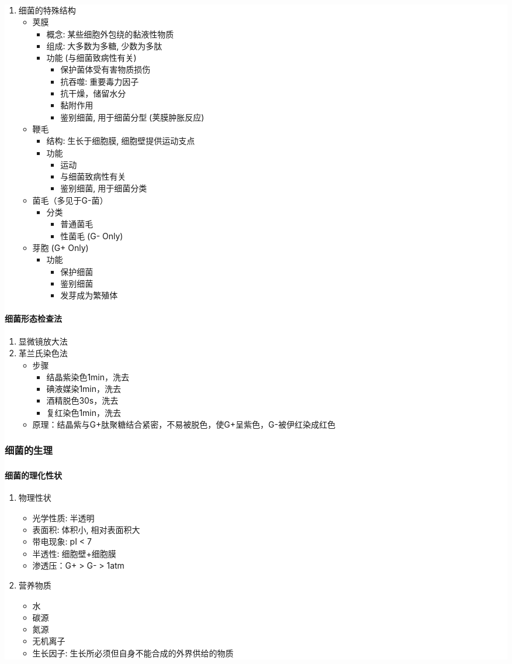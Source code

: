 1. 细菌的特殊结构
    - 荚膜
        + 概念: 某些细胞外包绕的黏液性物质
        + 组成: 大多数为多糖, 少数为多肽
        + 功能 (与细菌致病性有关)
            * 保护菌体受有害物质损伤
            * 抗吞噬: 重要毒力因子
            * 抗干燥，储留水分
            * 黏附作用
            * 鉴别细菌, 用于细菌分型 (荚膜肿胀反应)
    - 鞭毛
        + 结构: 生长于细胞膜, 细胞壁提供运动支点
        + 功能
            * 运动
            * 与细菌致病性有关
            * 鉴别细菌, 用于细菌分类
    - 菌毛（多见于G-菌）
        + 分类
            * 普通菌毛
            * 性菌毛 (G- Only)
    - 芽胞 (G+ Only)
        + 功能
            * 保护细菌
            * 鉴别细菌
            * 发芽成为繁殖体


#### 细菌形态检查法
1. 显微镜放大法
1. 革兰氏染色法
    - 步骤
        + 结晶紫染色1min，洗去
        + 碘液媒染1min，洗去
        + 酒精脱色30s，洗去
        + 复红染色1min，洗去
    - 原理：结晶紫与G+肽聚糖结合紧密，不易被脱色，使G+呈紫色，G-被伊红染成红色


### 细菌的生理
#### 细菌的理化性状
1. 物理性状
    - 光学性质: 半透明
    - 表面积: 体积小, 相对表面积大
    - 带电现象: pI &lt; 7
    - 半透性: 细胞壁+细胞膜
    - 渗透压：G+ &gt; G- &gt; 1atm

1. 营养物质
    - 水
    - 碳源
    - 氮源
    - 无机离子
    - 生长因子: 生长所必须但自身不能合成的外界供给的物质
